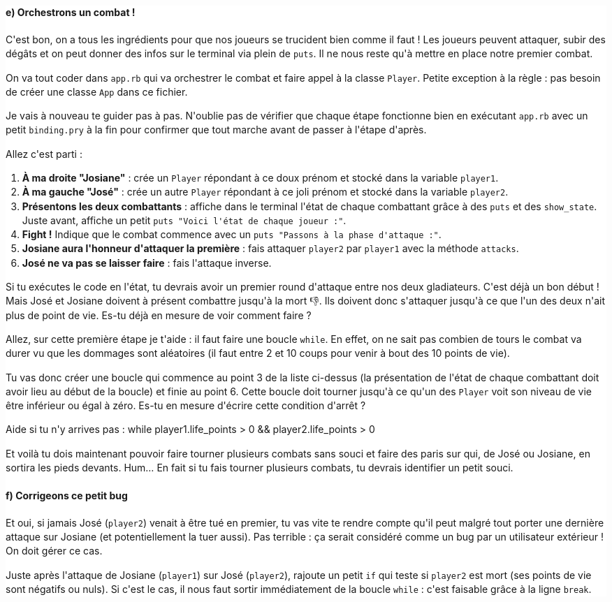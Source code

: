 #### e) Orchestrons un combat !

C'est bon, on a tous les ingrédients pour que nos joueurs se trucident bien comme il faut ! Les joueurs peuvent attaquer, subir des dégâts et on peut donner des infos sur le terminal via plein de `puts`. Il ne nous reste qu'à mettre en place notre premier combat.

On va tout coder dans `app.rb` qui va orchestrer le combat et faire appel à la classe `Player`. Petite exception à la règle : pas besoin de créer une classe `App` dans ce fichier.

Je vais à nouveau te guider pas à pas. N'oublie pas de vérifier que chaque étape fonctionne bien en exécutant `app.rb` avec un petit `binding.pry` à la fin pour confirmer que tout marche avant de passer à l'étape d'après.

Allez c'est parti :

1.  **À ma droite "Josiane"** : crée un `Player` répondant à ce doux prénom et stocké dans la variable `player1`.
2.  **À ma gauche "José"** : crée un autre `Player` répondant à ce joli prénom et stocké dans la variable `player2`.
3.  **Présentons les deux combattants** : affiche dans le terminal l'état de chaque combattant grâce à des `puts` et des `show_state`. Juste avant, affiche un petit `puts "Voici l'état de chaque joueur :"`.
4.  **Fight !** Indique que le combat commence avec un `puts "Passons à la phase d'attaque :"`.
5.  **Josiane aura l'honneur d'attaquer la première** : fais attaquer `player2` par `player1` avec la méthode `attacks`.
6.  **José ne va pas se laisser faire** : fais l'attaque inverse.

Si tu exécutes le code en l'état, tu devrais avoir un premier round d'attaque entre nos deux gladiateurs. C'est déjà un bon début ! Mais José et Josiane doivent à présent combattre jusqu'à la mort 👎. Ils doivent donc s'attaquer jusqu'à ce que l'un des deux n'ait plus de point de vie. Es-tu déjà en mesure de voir comment faire ?

Allez, sur cette première étape je t'aide : il faut faire une boucle `while`. En effet, on ne sait pas combien de tours le combat va durer vu que les dommages sont aléatoires (il faut entre 2 et 10 coups pour venir à bout des 10 points de vie).

Tu vas donc créer une boucle qui commence au point 3 de la liste ci-dessus (la présentation de l'état de chaque combattant doit avoir lieu au début de la boucle) et finie au point 6. Cette boucle doit tourner jusqu'à ce qu'un des `Player` voit son niveau de vie être inférieur ou égal à zéro. Es-tu en mesure d'écrire cette condition d'arrêt ?

Aide si tu n'y arrives pas : while player1.life_points > 0 && player2.life_points > 0

Et voilà tu dois maintenant pouvoir faire tourner plusieurs combats sans souci et faire des paris sur qui, de José ou Josiane, en sortira les pieds devants. Hum… En fait si tu fais tourner plusieurs combats, tu devrais identifier un petit souci.

#### f) Corrigeons ce petit bug

Et oui, si jamais José (`player2`) venait à être tué en premier, tu vas vite te rendre compte qu'il peut malgré tout porter une dernière attaque sur Josiane (et potentiellement la tuer aussi). Pas terrible : ça serait considéré comme un bug par un utilisateur extérieur ! On doit gérer ce cas.

Juste après l'attaque de Josiane (`player1`) sur José (`player2`), rajoute un petit `if` qui teste si `player2` est mort (ses points de vie sont négatifs ou nuls). Si c'est le cas, il nous faut sortir immédiatement de la boucle `while` : c'est faisable grâce à la ligne `break`.

